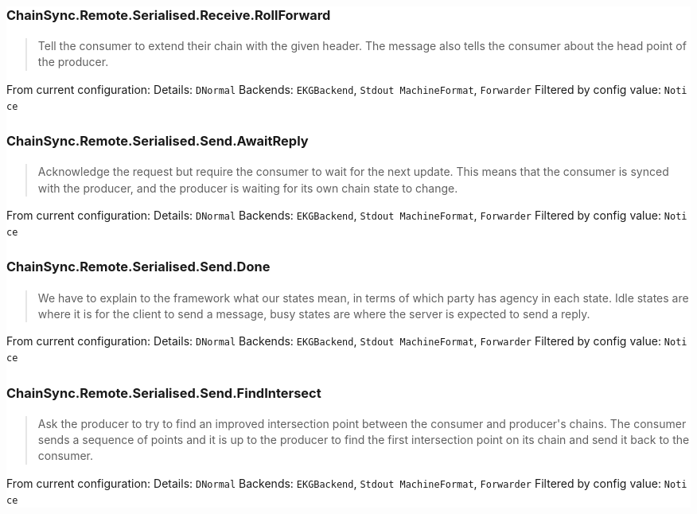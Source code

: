 ### ChainSync.Remote.Serialised.Receive.RollForward


> Tell the consumer to extend their chain with the given header. 
>  The message also tells the consumer about the head point of the producer.


From current configuration:
Details:   `DNormal`
Backends:
			`EKGBackend`,
			`Stdout MachineFormat`,
			`Forwarder`
Filtered  by config value: `Notice`

### ChainSync.Remote.Serialised.Send.AwaitReply


> Acknowledge the request but require the consumer to wait for the next update. This means that the consumer is synced with the producer, and the producer is waiting for its own chain state to change.


From current configuration:
Details:   `DNormal`
Backends:
			`EKGBackend`,
			`Stdout MachineFormat`,
			`Forwarder`
Filtered  by config value: `Notice`

### ChainSync.Remote.Serialised.Send.Done


> We have to explain to the framework what our states mean, in terms of which party has agency in each state. 
>  Idle states are where it is for the client to send a message, busy states are where the server is expected to send a reply.


From current configuration:
Details:   `DNormal`
Backends:
			`EKGBackend`,
			`Stdout MachineFormat`,
			`Forwarder`
Filtered  by config value: `Notice`

### ChainSync.Remote.Serialised.Send.FindIntersect


> Ask the producer to try to find an improved intersection point between the consumer and producer's chains. The consumer sends a sequence of points and it is up to the producer to find the first intersection point on its chain and send it back to the consumer.


From current configuration:
Details:   `DNormal`
Backends:
			`EKGBackend`,
			`Stdout MachineFormat`,
			`Forwarder`
Filtered  by config value: `Notice`
